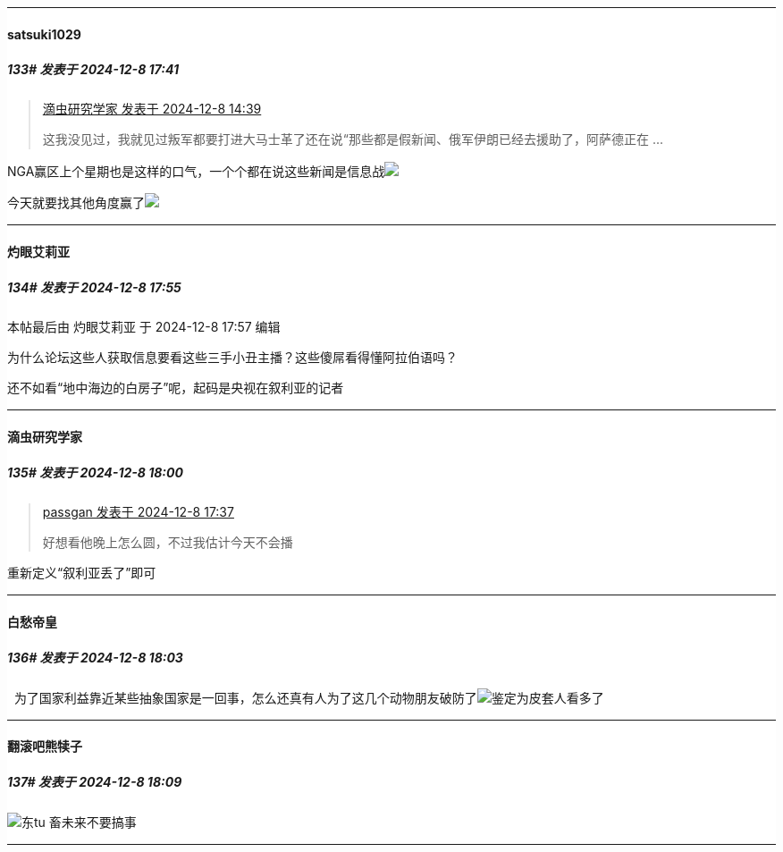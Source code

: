 *****

####  satsuki1029  
##### 133#       发表于 2024-12-8 17:41

<blockquote><a href="httphttps://bbs.saraba1st.com/2b/forum.php?mod=redirect&amp;goto=findpost&amp;pid=66873188&amp;ptid=2209765" target="_blank">滴虫研究学家 发表于 2024-12-8 14:39</a>

这我没见过，我就见过叛军都要打进大马士革了还在说“那些都是假新闻、俄军伊朗已经去援助了，阿萨德正在 ...</blockquote>
NGA赢区上个星期也是这样的口气，一个个都在说这些新闻是信息战<img src="https://static.saraba1st.com/image/smiley/face2017/049.png" referrerpolicy="no-referrer">

今天就要找其他角度赢了<img src="https://static.saraba1st.com/image/smiley/face2017/065.png" referrerpolicy="no-referrer">


*****

####  灼眼艾莉亚  
##### 134#       发表于 2024-12-8 17:55

 本帖最后由 灼眼艾莉亚 于 2024-12-8 17:57 编辑 

为什么论坛这些人获取信息要看这些三手小丑主播？这些傻屌看得懂阿拉伯语吗？

还不如看“地中海边的白房子”呢，起码是央视在叙利亚的记者

*****

####  滴虫研究学家  
##### 135#       发表于 2024-12-8 18:00

<blockquote><a href="httphttps://bbs.saraba1st.com/2b/forum.php?mod=redirect&amp;goto=findpost&amp;pid=66874263&amp;ptid=2209765" target="_blank">passgan 发表于 2024-12-8 17:37</a>

好想看他晚上怎么圆，不过我估计今天不会播</blockquote>
重新定义“叙利亚丢了”即可


*****

####  白愁帝皇  
##### 136#       发表于 2024-12-8 18:03

  为了国家利益靠近某些抽象国家是一回事，怎么还真有人为了这几个动物朋友破防了<img src="https://static.saraba1st.com/image/smiley/face2017/067.png" referrerpolicy="no-referrer">鉴定为皮套人看多了


*****

####  翻滚吧熊犊子  
##### 137#       发表于 2024-12-8 18:09

<img src="https://static.saraba1st.com/image/smiley/face2017/124.png" referrerpolicy="no-referrer">东tu 畜未来不要搞事


*****
